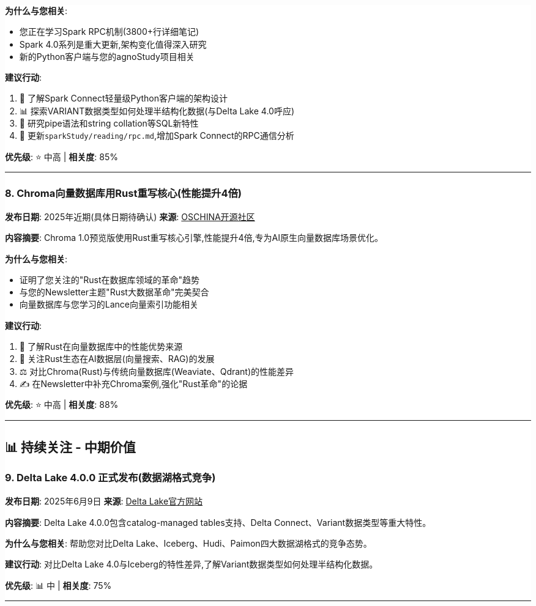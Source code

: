 **为什么与您相关**:
- 您正在学习Spark RPC机制(3800+行详细笔记)
- Spark 4.0系列是重大更新,架构变化值得深入研究
- 新的Python客户端与您的agnoStudy项目相关

**建议行动**:
1. 🐍 了解Spark Connect轻量级Python客户端的架构设计
2. 📊 探索VARIANT数据类型如何处理半结构化数据(与Delta Lake 4.0呼应)
3. 🔧 研究pipe语法和string collation等SQL新特性
4. 📝 更新`sparkStudy/reading/rpc.md`,增加Spark Connect的RPC通信分析

**优先级**: ⭐ 中高 | **相关度**: 85%

---

### 8. Chroma向量数据库用Rust重写核心(性能提升4倍)

**发布日期**: 2025年近期(具体日期待确认)
**来源**: [OSCHINA开源社区](https://www.oschina.net/)

**内容摘要**:
Chroma 1.0预览版使用Rust重写核心引擎,性能提升4倍,专为AI原生向量数据库场景优化。

**为什么与您相关**:
- 证明了您关注的"Rust在数据库领域的革命"趋势
- 与您的Newsletter主题"Rust大数据革命"完美契合
- 向量数据库与您学习的Lance向量索引功能相关

**建议行动**:
1. 🦀 了解Rust在向量数据库中的性能优势来源
2. 🤖 关注Rust生态在AI数据层(向量搜索、RAG)的发展
3. ⚖️ 对比Chroma(Rust)与传统向量数据库(Weaviate、Qdrant)的性能差异
4. ✍️ 在Newsletter中补充Chroma案例,强化"Rust革命"的论据

**优先级**: ⭐ 中高 | **相关度**: 88%

---

## 📊 持续关注 - 中期价值

### 9. Delta Lake 4.0.0 正式发布(数据湖格式竞争)

**发布日期**: 2025年6月9日
**来源**: [Delta Lake官方网站](https://delta.io/)

**内容摘要**:
Delta Lake 4.0.0包含catalog-managed tables支持、Delta Connect、Variant数据类型等重大特性。

**为什么与您相关**:
帮助您对比Delta Lake、Iceberg、Hudi、Paimon四大数据湖格式的竞争态势。

**建议行动**:
对比Delta Lake 4.0与Iceberg的特性差异,了解Variant数据类型如何处理半结构化数据。

**优先级**: 📊 中 | **相关度**: 75%

---